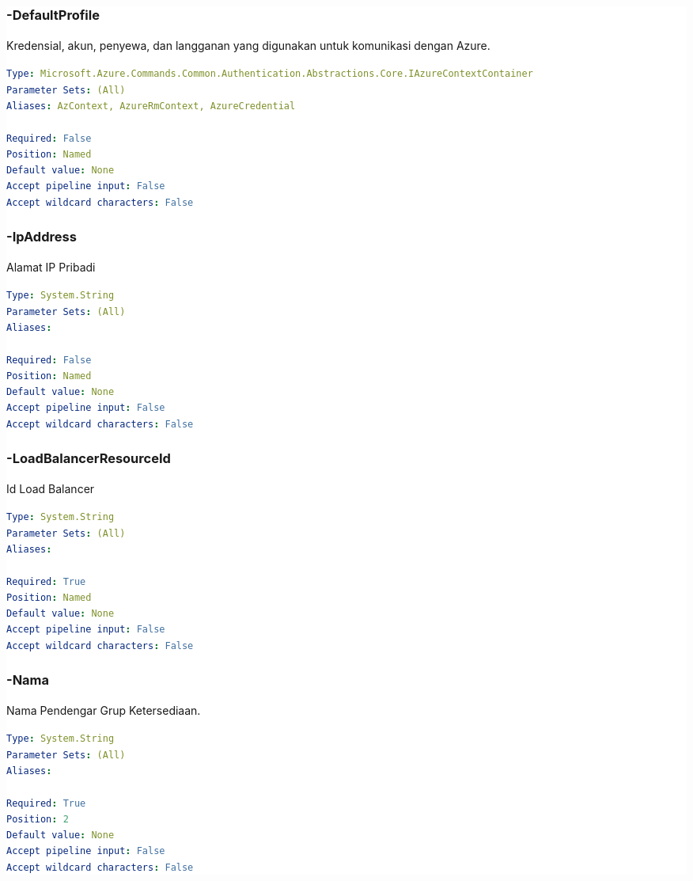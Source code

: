 ### -DefaultProfile
Kredensial, akun, penyewa, dan langganan yang digunakan untuk komunikasi dengan Azure.

```yaml
Type: Microsoft.Azure.Commands.Common.Authentication.Abstractions.Core.IAzureContextContainer
Parameter Sets: (All)
Aliases: AzContext, AzureRmContext, AzureCredential

Required: False
Position: Named
Default value: None
Accept pipeline input: False
Accept wildcard characters: False
```

### -IpAddress
Alamat IP Pribadi

```yaml
Type: System.String
Parameter Sets: (All)
Aliases:

Required: False
Position: Named
Default value: None
Accept pipeline input: False
Accept wildcard characters: False
```

### -LoadBalancerResourceId
Id Load Balancer

```yaml
Type: System.String
Parameter Sets: (All)
Aliases:

Required: True
Position: Named
Default value: None
Accept pipeline input: False
Accept wildcard characters: False
```

### -Nama
Nama Pendengar Grup Ketersediaan.

```yaml
Type: System.String
Parameter Sets: (All)
Aliases:

Required: True
Position: 2
Default value: None
Accept pipeline input: False
Accept wildcard characters: False
```
